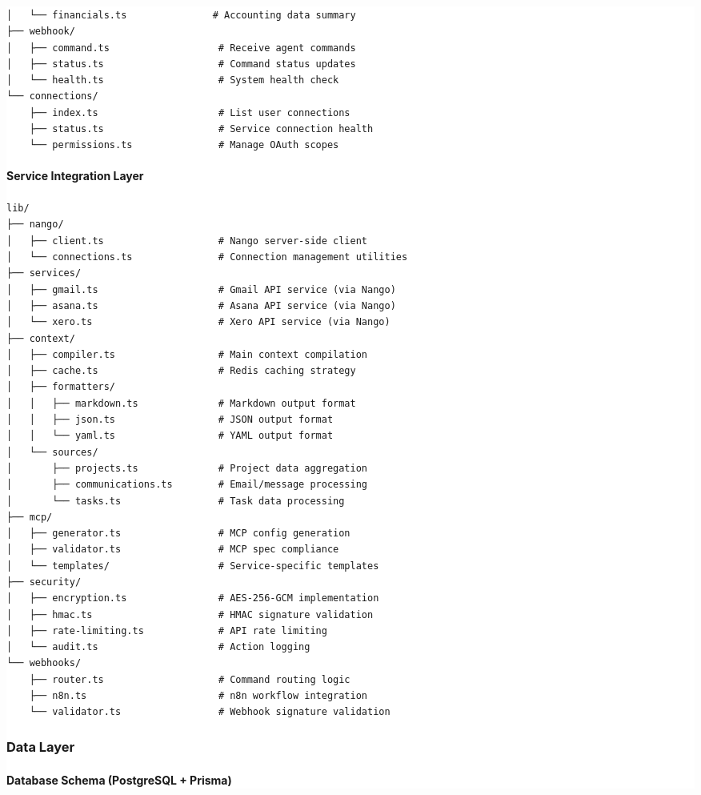 ```
│   └── financials.ts               # Accounting data summary
├── webhook/
│   ├── command.ts                   # Receive agent commands
│   ├── status.ts                    # Command status updates
│   └── health.ts                    # System health check
└── connections/
    ├── index.ts                     # List user connections
    ├── status.ts                    # Service connection health
    └── permissions.ts               # Manage OAuth scopes
```

#### Service Integration Layer

```
lib/
├── nango/
│   ├── client.ts                    # Nango server-side client
│   └── connections.ts               # Connection management utilities
├── services/
│   ├── gmail.ts                     # Gmail API service (via Nango)
│   ├── asana.ts                     # Asana API service (via Nango)
│   └── xero.ts                      # Xero API service (via Nango)
├── context/
│   ├── compiler.ts                  # Main context compilation
│   ├── cache.ts                     # Redis caching strategy
│   ├── formatters/
│   │   ├── markdown.ts              # Markdown output format
│   │   ├── json.ts                  # JSON output format
│   │   └── yaml.ts                  # YAML output format
│   └── sources/
│       ├── projects.ts              # Project data aggregation
│       ├── communications.ts        # Email/message processing
│       └── tasks.ts                 # Task data processing
├── mcp/
│   ├── generator.ts                 # MCP config generation
│   ├── validator.ts                 # MCP spec compliance
│   └── templates/                   # Service-specific templates
├── security/
│   ├── encryption.ts                # AES-256-GCM implementation
│   ├── hmac.ts                      # HMAC signature validation
│   ├── rate-limiting.ts             # API rate limiting
│   └── audit.ts                     # Action logging
└── webhooks/
    ├── router.ts                    # Command routing logic
    ├── n8n.ts                       # n8n workflow integration
    └── validator.ts                 # Webhook signature validation
```

### Data Layer

#### Database Schema (PostgreSQL + Prisma)
